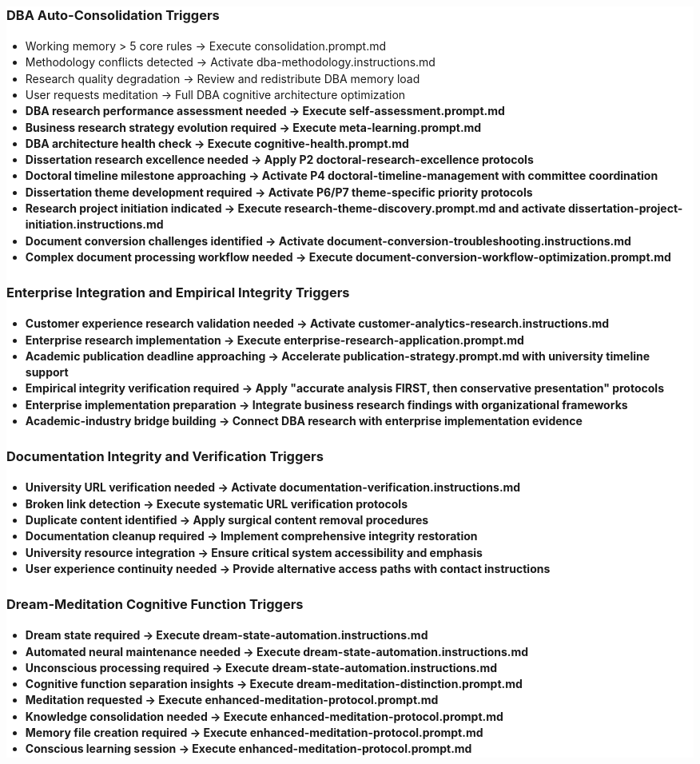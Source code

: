 ### DBA Auto-Consolidation Triggers

- Working memory > 5 core rules → Execute consolidation.prompt.md
- Methodology conflicts detected → Activate dba-methodology.instructions.md
- Research quality degradation → Review and redistribute DBA memory load
- User requests meditation → Full DBA cognitive architecture optimization
- **DBA research performance assessment needed → Execute self-assessment.prompt.md**
- **Business research strategy evolution required → Execute meta-learning.prompt.md**
- **DBA architecture health check → Execute cognitive-health.prompt.md**
- **Dissertation research excellence needed → Apply P2 doctoral-research-excellence protocols**
- **Doctoral timeline milestone approaching → Activate P4 doctoral-timeline-management with committee coordination**
- **Dissertation theme development required → Activate P6/P7 theme-specific priority protocols**
- **Research project initiation indicated → Execute research-theme-discovery.prompt.md and activate dissertation-project-initiation.instructions.md**
- **Document conversion challenges identified → Activate document-conversion-troubleshooting.instructions.md**
- **Complex document processing workflow needed → Execute document-conversion-workflow-optimization.prompt.md**

### Enterprise Integration and Empirical Integrity Triggers

- **Customer experience research validation needed → Activate customer-analytics-research.instructions.md**
- **Enterprise research implementation → Execute enterprise-research-application.prompt.md**
- **Academic publication deadline approaching → Accelerate publication-strategy.prompt.md with university timeline support**
- **Empirical integrity verification required → Apply "accurate analysis FIRST, then conservative presentation" protocols**
- **Enterprise implementation preparation → Integrate business research findings with organizational frameworks**
- **Academic-industry bridge building → Connect DBA research with enterprise implementation evidence**

### Documentation Integrity and Verification Triggers

- **University URL verification needed → Activate documentation-verification.instructions.md**
- **Broken link detection → Execute systematic URL verification protocols**
- **Duplicate content identified → Apply surgical content removal procedures**
- **Documentation cleanup required → Implement comprehensive integrity restoration**
- **University resource integration → Ensure critical system accessibility and emphasis**
- **User experience continuity needed → Provide alternative access paths with contact instructions**

### Dream-Meditation Cognitive Function Triggers

- **Dream state required → Execute dream-state-automation.instructions.md**
- **Automated neural maintenance needed → Execute dream-state-automation.instructions.md**
- **Unconscious processing required → Execute dream-state-automation.instructions.md**
- **Cognitive function separation insights → Execute dream-meditation-distinction.prompt.md**
- **Meditation requested → Execute enhanced-meditation-protocol.prompt.md**
- **Knowledge consolidation needed → Execute enhanced-meditation-protocol.prompt.md**
- **Memory file creation required → Execute enhanced-meditation-protocol.prompt.md**
- **Conscious learning session → Execute enhanced-meditation-protocol.prompt.md**
